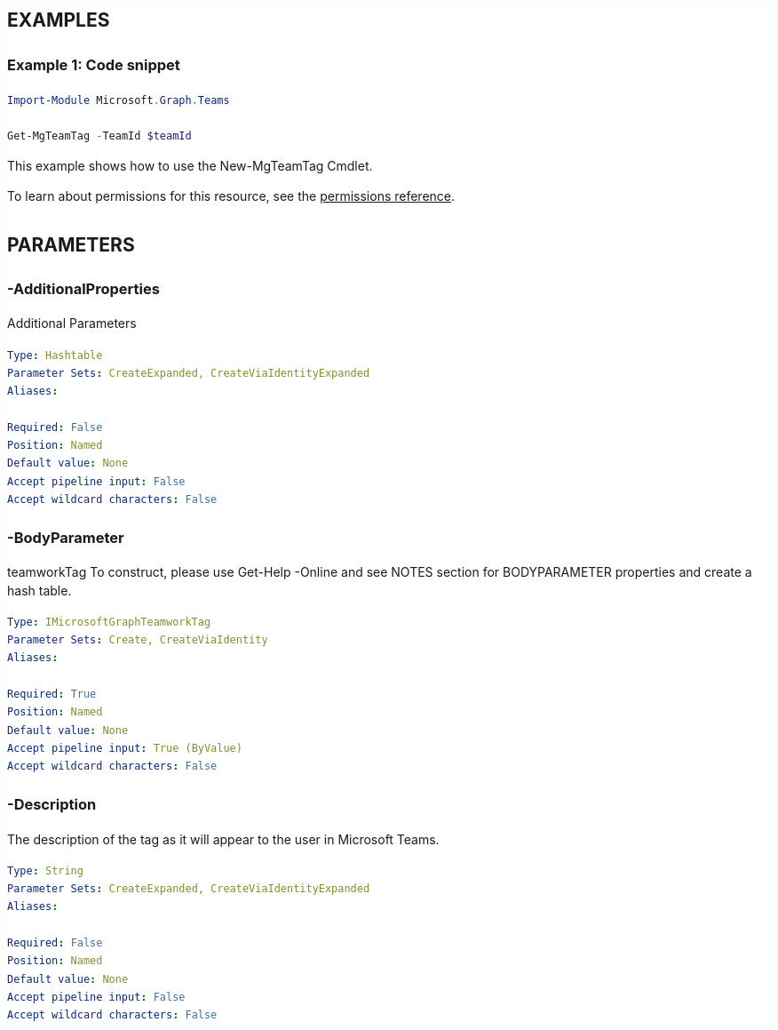 ## EXAMPLES

### Example 1: Code snippet
```powershell
Import-Module Microsoft.Graph.Teams

Get-MgTeamTag -TeamId $teamId
```

This example shows how to use the New-MgTeamTag Cmdlet.

To learn about permissions for this resource, see the [permissions reference](/graph/permissions-reference).

## PARAMETERS

### -AdditionalProperties
Additional Parameters

```yaml
Type: Hashtable
Parameter Sets: CreateExpanded, CreateViaIdentityExpanded
Aliases:

Required: False
Position: Named
Default value: None
Accept pipeline input: False
Accept wildcard characters: False
```

### -BodyParameter
teamworkTag
To construct, please use Get-Help -Online and see NOTES section for BODYPARAMETER properties and create a hash table.

```yaml
Type: IMicrosoftGraphTeamworkTag
Parameter Sets: Create, CreateViaIdentity
Aliases:

Required: True
Position: Named
Default value: None
Accept pipeline input: True (ByValue)
Accept wildcard characters: False
```

### -Description
The description of the tag as it will appear to the user in Microsoft Teams.

```yaml
Type: String
Parameter Sets: CreateExpanded, CreateViaIdentityExpanded
Aliases:

Required: False
Position: Named
Default value: None
Accept pipeline input: False
Accept wildcard characters: False
```
